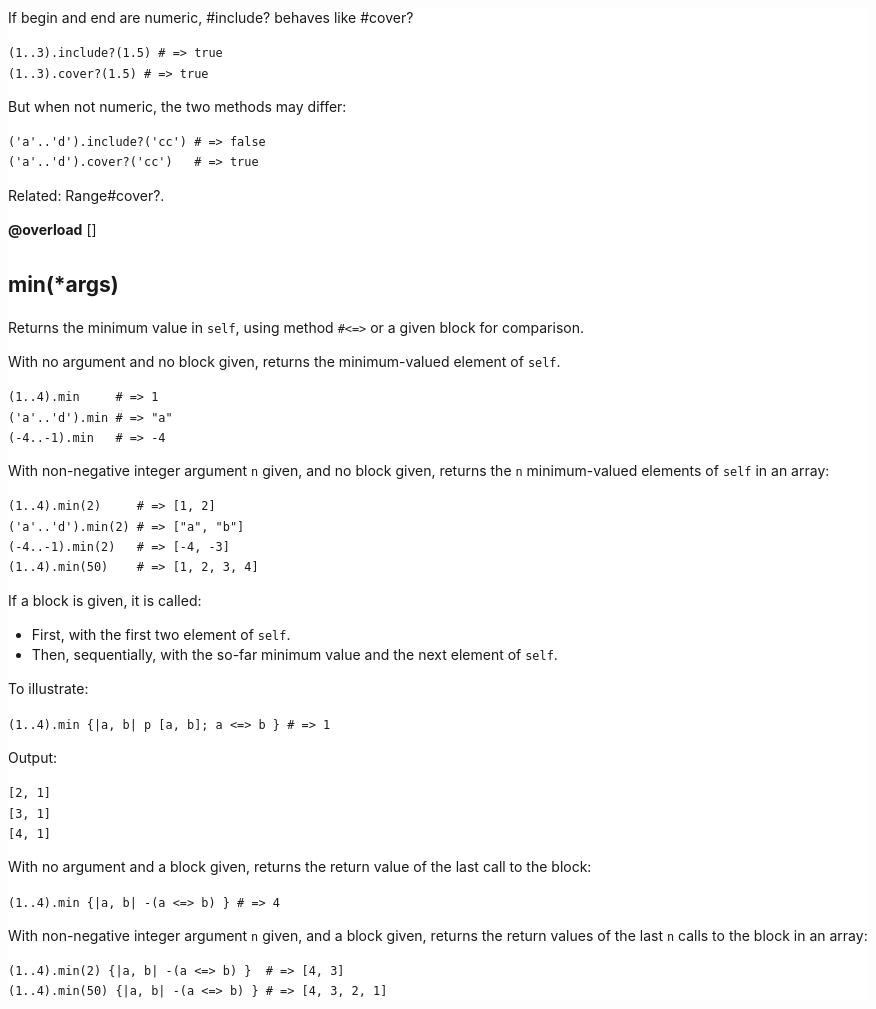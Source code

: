 If begin and end are numeric, #include? behaves like #cover?

    (1..3).include?(1.5) # => true
    (1..3).cover?(1.5) # => true

But when not numeric, the two methods may differ:

    ('a'..'d').include?('cc') # => false
    ('a'..'d').cover?('cc')   # => true

Related: Range#cover?.

**@overload** [] 

## min(*args) [](#method-i-min)
Returns the minimum value in `self`, using method `#<=>` or a given block for
comparison.

With no argument and no block given, returns the minimum-valued element of
`self`.

    (1..4).min     # => 1
    ('a'..'d').min # => "a"
    (-4..-1).min   # => -4

With non-negative integer argument `n` given, and no block given, returns the
`n` minimum-valued elements of `self` in an array:

    (1..4).min(2)     # => [1, 2]
    ('a'..'d').min(2) # => ["a", "b"]
    (-4..-1).min(2)   # => [-4, -3]
    (1..4).min(50)    # => [1, 2, 3, 4]

If a block is given, it is called:

*   First, with the first two element of `self`.
*   Then, sequentially, with the so-far minimum value and the next element of
    `self`.

To illustrate:

    (1..4).min {|a, b| p [a, b]; a <=> b } # => 1

Output:

    [2, 1]
    [3, 1]
    [4, 1]

With no argument and a block given, returns the return value of the last call
to the block:

    (1..4).min {|a, b| -(a <=> b) } # => 4

With non-negative integer argument `n` given, and a block given, returns the
return values of the last `n` calls to the block in an array:

    (1..4).min(2) {|a, b| -(a <=> b) }  # => [4, 3]
    (1..4).min(50) {|a, b| -(a <=> b) } # => [4, 3, 2, 1]
